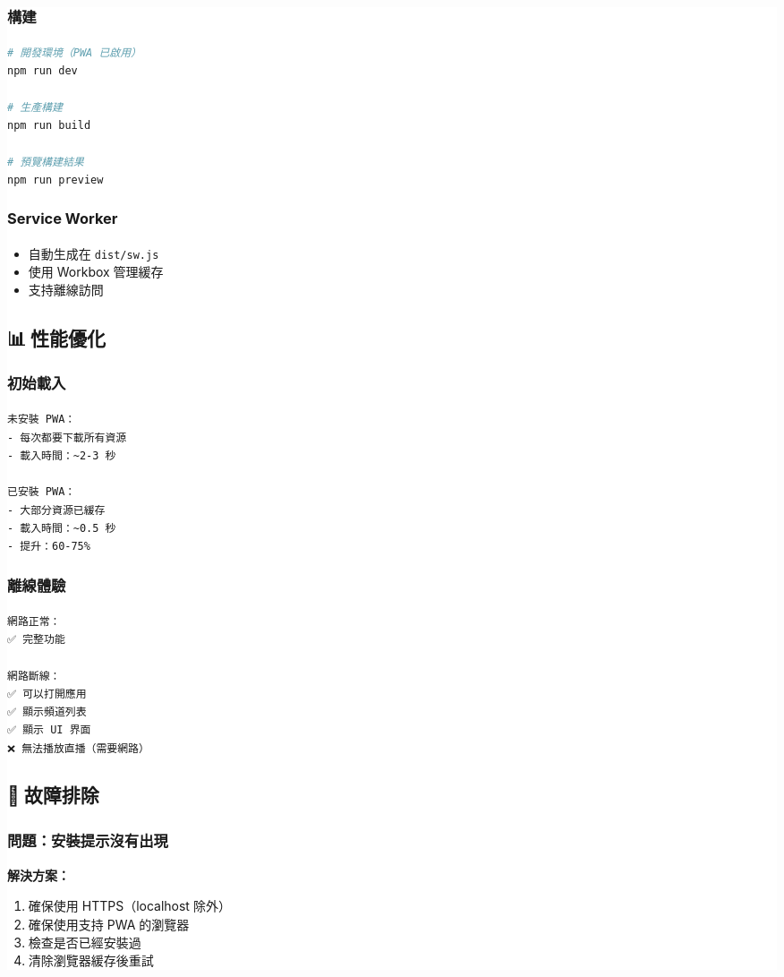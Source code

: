 ### 構建

```bash
# 開發環境（PWA 已啟用）
npm run dev

# 生產構建
npm run build

# 預覽構建結果
npm run preview
```

### Service Worker

- 自動生成在 `dist/sw.js`
- 使用 Workbox 管理緩存
- 支持離線訪問

## 📊 性能優化

### 初始載入

```
未安裝 PWA：
- 每次都要下載所有資源
- 載入時間：~2-3 秒

已安裝 PWA：
- 大部分資源已緩存
- 載入時間：~0.5 秒
- 提升：60-75%
```

### 離線體驗

```
網路正常：
✅ 完整功能

網路斷線：
✅ 可以打開應用
✅ 顯示頻道列表
✅ 顯示 UI 界面
❌ 無法播放直播（需要網路）
```

## 🐛 故障排除

### 問題：安裝提示沒有出現

**解決方案：**
1. 確保使用 HTTPS（localhost 除外）
2. 確保使用支持 PWA 的瀏覽器
3. 檢查是否已經安裝過
4. 清除瀏覽器緩存後重試
